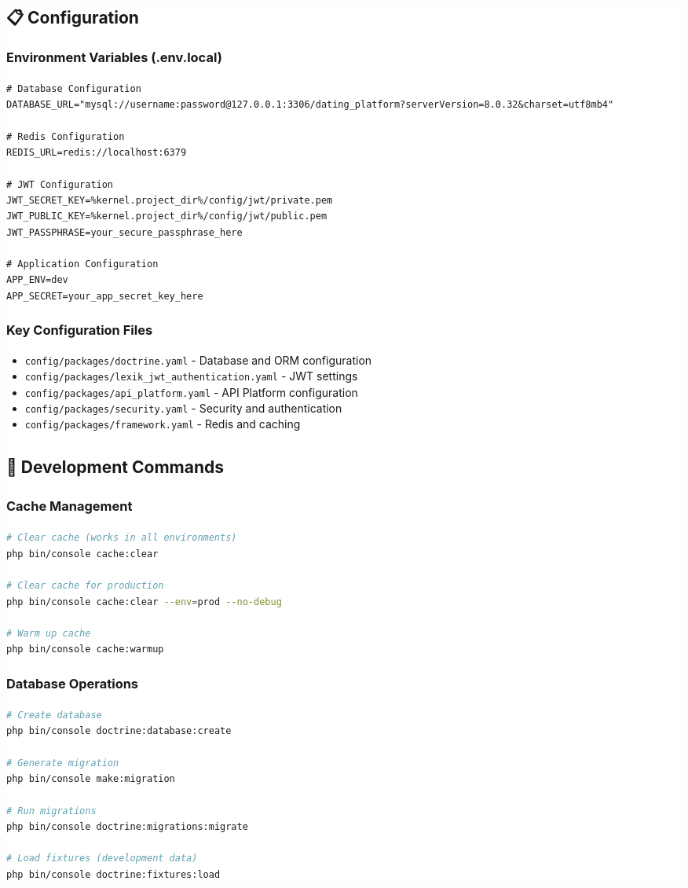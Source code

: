 ## 📋 Configuration

### Environment Variables (.env.local)
```env
# Database Configuration
DATABASE_URL="mysql://username:password@127.0.0.1:3306/dating_platform?serverVersion=8.0.32&charset=utf8mb4"

# Redis Configuration
REDIS_URL=redis://localhost:6379

# JWT Configuration
JWT_SECRET_KEY=%kernel.project_dir%/config/jwt/private.pem
JWT_PUBLIC_KEY=%kernel.project_dir%/config/jwt/public.pem
JWT_PASSPHRASE=your_secure_passphrase_here

# Application Configuration
APP_ENV=dev
APP_SECRET=your_app_secret_key_here
```

### Key Configuration Files
- `config/packages/doctrine.yaml` - Database and ORM configuration
- `config/packages/lexik_jwt_authentication.yaml` - JWT settings
- `config/packages/api_platform.yaml` - API Platform configuration
- `config/packages/security.yaml` - Security and authentication
- `config/packages/framework.yaml` - Redis and caching

## 🔧 Development Commands

### Cache Management
```bash
# Clear cache (works in all environments)
php bin/console cache:clear

# Clear cache for production
php bin/console cache:clear --env=prod --no-debug

# Warm up cache
php bin/console cache:warmup
```

### Database Operations
```bash
# Create database
php bin/console doctrine:database:create

# Generate migration
php bin/console make:migration

# Run migrations
php bin/console doctrine:migrations:migrate

# Load fixtures (development data)
php bin/console doctrine:fixtures:load
```
